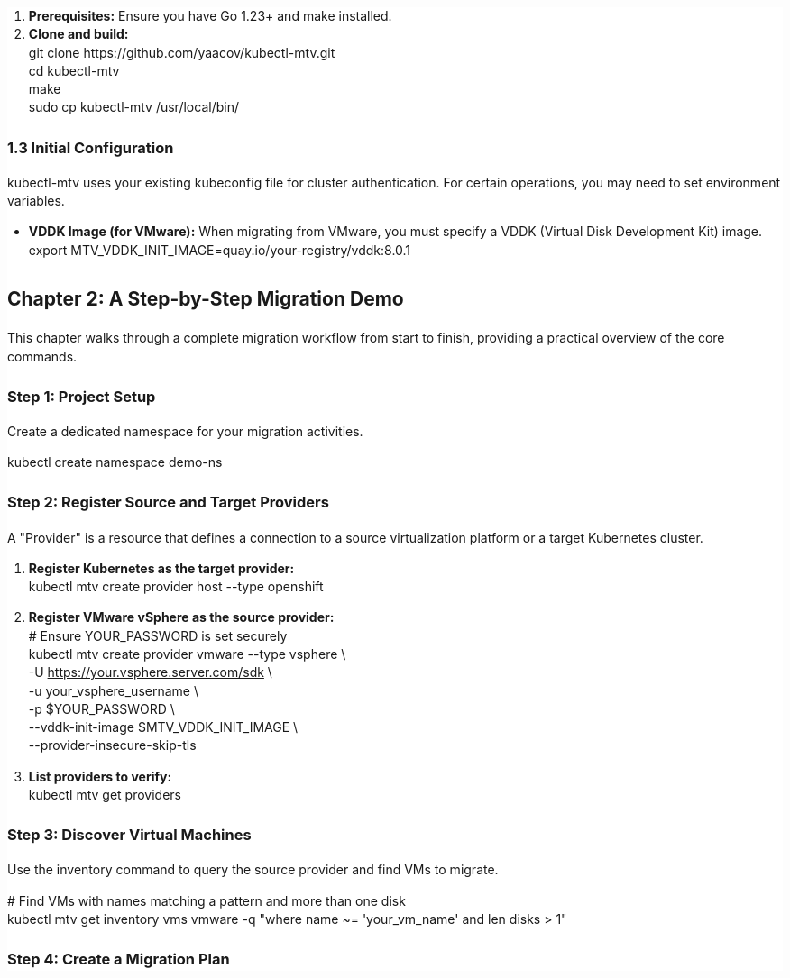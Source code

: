 1. **Prerequisites:** Ensure you have Go 1.23+ and make installed.  
2. **Clone and build:**  
   git clone https://github.com/yaacov/kubectl-mtv.git  
   cd kubectl-mtv  
   make  
   sudo cp kubectl-mtv /usr/local/bin/

### **1.3 Initial Configuration**

kubectl-mtv uses your existing kubeconfig file for cluster authentication. For certain operations, you may need to set environment variables.

* **VDDK Image (for VMware):** When migrating from VMware, you must specify a VDDK (Virtual Disk Development Kit) image.  
  export MTV\_VDDK\_INIT\_IMAGE=quay.io/your-registry/vddk:8.0.1

## **Chapter 2: A Step-by-Step Migration Demo**

This chapter walks through a complete migration workflow from start to finish, providing a practical overview of the core commands.

### **Step 1: Project Setup**

Create a dedicated namespace for your migration activities.

kubectl create namespace demo-ns

### **Step 2: Register Source and Target Providers**

A "Provider" is a resource that defines a connection to a source virtualization platform or a target Kubernetes cluster.

1. **Register Kubernetes as the target provider:**  
   kubectl mtv create provider host \--type openshift

2. **Register VMware vSphere as the source provider:**  
   \# Ensure YOUR\_PASSWORD is set securely  
   kubectl mtv create provider vmware \--type vsphere \\  
     \-U https://your.vsphere.server.com/sdk \\  
     \-u your\_vsphere\_username \\  
     \-p $YOUR\_PASSWORD \\  
     \--vddk-init-image $MTV\_VDDK\_INIT\_IMAGE \\  
     \--provider-insecure-skip-tls

3. **List providers to verify:**  
   kubectl mtv get providers

### **Step 3: Discover Virtual Machines**

Use the inventory command to query the source provider and find VMs to migrate.

\# Find VMs with names matching a pattern and more than one disk  
kubectl mtv get inventory vms vmware \-q "where name \~= 'your\_vm\_name' and len disks \> 1"

### **Step 4: Create a Migration Plan**

